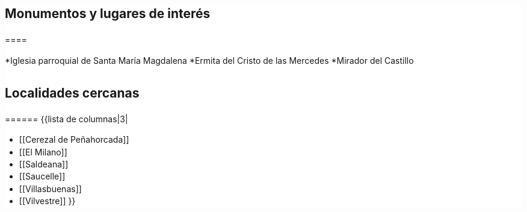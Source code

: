 ## Monumentos y lugares de interés

====

*Iglesia parroquial de Santa María Magdalena
*Ermita del Cristo de las Mercedes
*Mirador del Castillo

## Localidades cercanas

======
{{lista de columnas|3|
* [[Cerezal de Peñahorcada]]
* [[El Milano]]
* [[Saldeana]]
* [[Saucelle]]
* [[Villasbuenas]]
* [[Vilvestre]]
}}